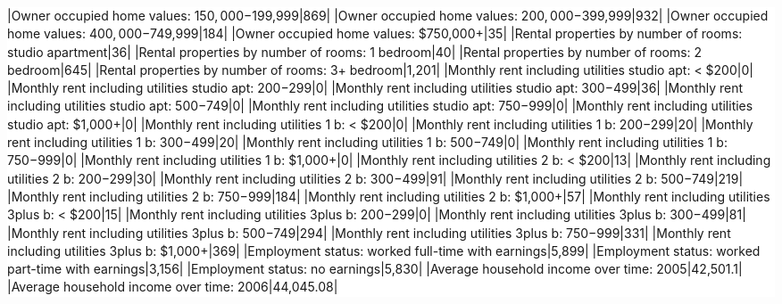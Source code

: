 |Owner occupied home values: $150,000-$199,999|869|
|Owner occupied home values: $200,000-$399,999|932|
|Owner occupied home values: $400,000-$749,999|184|
|Owner occupied home values: $750,000+|35|
|Rental properties by number of rooms: studio apartment|36|
|Rental properties by number of rooms: 1 bedroom|40|
|Rental properties by number of rooms: 2 bedroom|645|
|Rental properties by number of rooms: 3+ bedroom|1,201|
|Monthly rent including utilities studio apt: < $200|0|
|Monthly rent including utilities studio apt: $200-$299|0|
|Monthly rent including utilities studio apt: $300-$499|36|
|Monthly rent including utilities studio apt: $500-$749|0|
|Monthly rent including utilities studio apt: $750-$999|0|
|Monthly rent including utilities studio apt: $1,000+|0|
|Monthly rent including utilities 1 b: < $200|0|
|Monthly rent including utilities 1 b: $200-$299|20|
|Monthly rent including utilities 1 b: $300-$499|20|
|Monthly rent including utilities 1 b: $500-$749|0|
|Monthly rent including utilities 1 b: $750-$999|0|
|Monthly rent including utilities 1 b: $1,000+|0|
|Monthly rent including utilities 2 b: < $200|13|
|Monthly rent including utilities 2 b: $200-$299|30|
|Monthly rent including utilities 2 b: $300-$499|91|
|Monthly rent including utilities 2 b: $500-$749|219|
|Monthly rent including utilities 2 b: $750-$999|184|
|Monthly rent including utilities 2 b: $1,000+|57|
|Monthly rent including utilities 3plus b: < $200|15|
|Monthly rent including utilities 3plus b: $200-$299|0|
|Monthly rent including utilities 3plus b: $300-$499|81|
|Monthly rent including utilities 3plus b: $500-$749|294|
|Monthly rent including utilities 3plus b: $750-$999|331|
|Monthly rent including utilities 3plus b: $1,000+|369|
|Employment status: worked full-time with earnings|5,899|
|Employment status: worked part-time with earnings|3,156|
|Employment status: no earnings|5,830|
|Average household income over time: 2005|42,501.1|
|Average household income over time: 2006|44,045.08|
